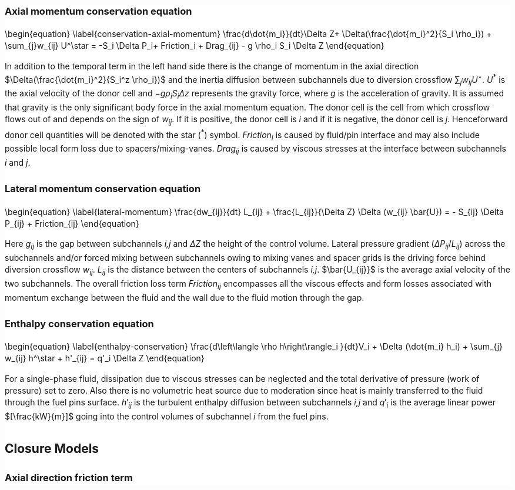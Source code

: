 ### Axial momentum conservation equation

\begin{equation}
\label{conservation-axial-momentum}
\frac{d\dot{m_i}}{dt}\Delta Z+ \Delta(\frac{\dot{m_i}^2}{S_i \rho_i}) + \sum_{j}w_{ij} U^\star =
-S_i \Delta P_i+ Friction_i + Drag_{ij} - g  \rho_i  S_i \Delta Z
\end{equation}

In addition to the temporal term in the left hand side there is the change of momentum in the axial direction $\Delta(\frac{\dot{m_i}^2}{S_i^z \rho_i})$ and the inertia diffusion between subchannels due to diversion crossflow $\sum_{j}w_{ij} U^\star$. $U^*$ is the axial velocity of the donor cell and $- g \rho_i S_i \Delta z$ represents the gravity force, where $g$ is the acceleration of gravity. It is assumed that gravity is the only significant body force in the axial momentum equation. The donor cell is the cell from which crossflow flows out of and depends on the sign of $w_{ij}$. If it is positive, the donor cell is *i* and if it is negative, the donor cell is *j*. Henceforward donor cell quantities will be denoted with the star ($^*$) symbol. $Friction_i$ is caused by fluid/pin interface and may also include possible local form loss due to spacers/mixing-vanes. $Drag_{ij}$ is caused by viscous stresses at the interface between subchannels *i* and *j*.

### Lateral momentum conservation equation

\begin{equation}
\label{lateral-momentum}
\frac{dw_{ij}}{dt} L_{ij} + \frac{L_{ij}}{\Delta Z} \Delta (w_{ij} \bar{U}) = - S_{ij}  \Delta P_{ij} + Friction_{ij}
\end{equation}

Here $g_{ij}$ is the gap between subchannels *i,j* and $\Delta Z$ the height of the control volume. Lateral pressure gradient ($\Delta P_{ij} / L_{ij}$) across the subchannels and/or forced mixing between subchannels owing to mixing vanes and spacer grids is the driving force behind diversion crossflow $w_{ij}$. $L_{ij}$ is the distance between the centers of subchannels *i,j*. $\bar{U_{ij}}$ is the average axial velocity of the two subchannels. The overall friction loss term $Friction_{ij}$ encompasses all the viscous effects and form losses associated with momentum exchange between the fluid and the wall due to the fluid motion through the gap.

### Enthalpy conservation equation

\begin{equation}
\label{enthalpy-conservation}
\frac{d\left\langle \rho h\right\rangle_i }{dt}V_i + \Delta (\dot{m_i} h_i)  + \sum_{j} w_{ij} h^\star  + h'_{ij} = q'_i \Delta Z
\end{equation}

For a single-phase fluid, dissipation due to viscous stresses can be neglected and the total derivative of pressure (work of pressure) set to zero. Also there is no volumetric heat source due to moderation since heat is mainly transferred to the fluid through the fuel pins surface. $h'_{ij}$ is the turbulent enthalpy diffusion between subchannels *i,j* and $q'_i$ is the average linear power $[\frac{kW}{m}]$ going into the control volumes of subchannel *i* from the fuel pins.

## Closure Models

### Axial direction friction term
